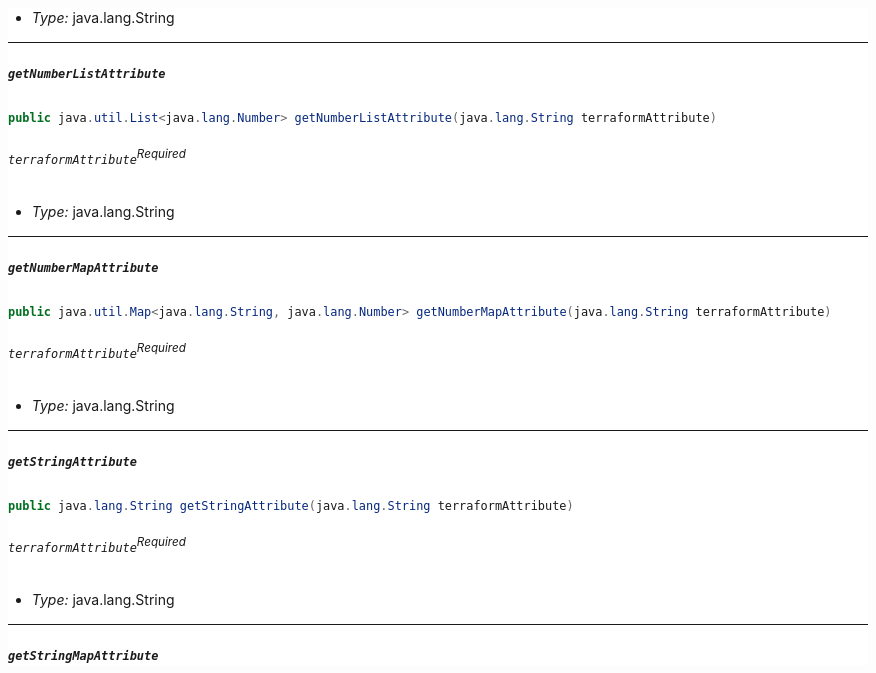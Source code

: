 - *Type:* java.lang.String

---

##### `getNumberListAttribute` <a name="getNumberListAttribute" id="@cdktf/provider-dns.srvRecordSet.SrvRecordSet.getNumberListAttribute"></a>

```java
public java.util.List<java.lang.Number> getNumberListAttribute(java.lang.String terraformAttribute)
```

###### `terraformAttribute`<sup>Required</sup> <a name="terraformAttribute" id="@cdktf/provider-dns.srvRecordSet.SrvRecordSet.getNumberListAttribute.parameter.terraformAttribute"></a>

- *Type:* java.lang.String

---

##### `getNumberMapAttribute` <a name="getNumberMapAttribute" id="@cdktf/provider-dns.srvRecordSet.SrvRecordSet.getNumberMapAttribute"></a>

```java
public java.util.Map<java.lang.String, java.lang.Number> getNumberMapAttribute(java.lang.String terraformAttribute)
```

###### `terraformAttribute`<sup>Required</sup> <a name="terraformAttribute" id="@cdktf/provider-dns.srvRecordSet.SrvRecordSet.getNumberMapAttribute.parameter.terraformAttribute"></a>

- *Type:* java.lang.String

---

##### `getStringAttribute` <a name="getStringAttribute" id="@cdktf/provider-dns.srvRecordSet.SrvRecordSet.getStringAttribute"></a>

```java
public java.lang.String getStringAttribute(java.lang.String terraformAttribute)
```

###### `terraformAttribute`<sup>Required</sup> <a name="terraformAttribute" id="@cdktf/provider-dns.srvRecordSet.SrvRecordSet.getStringAttribute.parameter.terraformAttribute"></a>

- *Type:* java.lang.String

---

##### `getStringMapAttribute` <a name="getStringMapAttribute" id="@cdktf/provider-dns.srvRecordSet.SrvRecordSet.getStringMapAttribute"></a>
